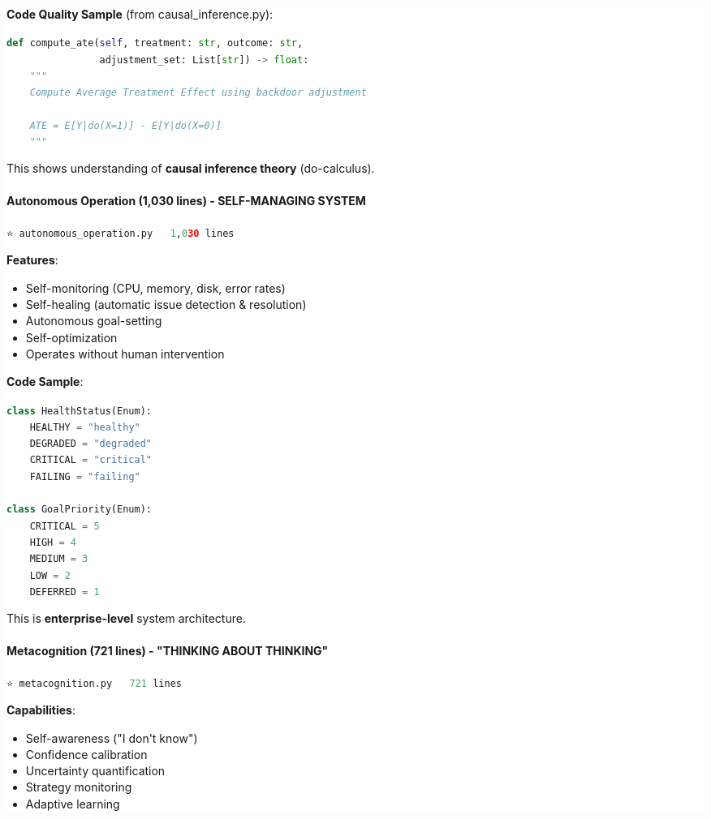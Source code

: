 **Code Quality Sample** (from causal_inference.py):
```python
def compute_ate(self, treatment: str, outcome: str, 
                adjustment_set: List[str]) -> float:
    """
    Compute Average Treatment Effect using backdoor adjustment
    
    ATE = E[Y|do(X=1)] - E[Y|do(X=0)]
    """
```

This shows understanding of **causal inference theory** (do-calculus).

#### **Autonomous Operation** (1,030 lines) - **SELF-MANAGING SYSTEM**

```python
⭐ autonomous_operation.py   1,030 lines
```

**Features**:
- Self-monitoring (CPU, memory, disk, error rates)
- Self-healing (automatic issue detection & resolution)
- Autonomous goal-setting
- Self-optimization
- Operates without human intervention

**Code Sample**:
```python
class HealthStatus(Enum):
    HEALTHY = "healthy"
    DEGRADED = "degraded"
    CRITICAL = "critical"
    FAILING = "failing"

class GoalPriority(Enum):
    CRITICAL = 5
    HIGH = 4
    MEDIUM = 3
    LOW = 2
    DEFERRED = 1
```

This is **enterprise-level** system architecture.

#### **Metacognition** (721 lines) - **"THINKING ABOUT THINKING"**

```python
⭐ metacognition.py   721 lines
```

**Capabilities**:
- Self-awareness ("I don't know")
- Confidence calibration
- Uncertainty quantification
- Strategy monitoring
- Adaptive learning
